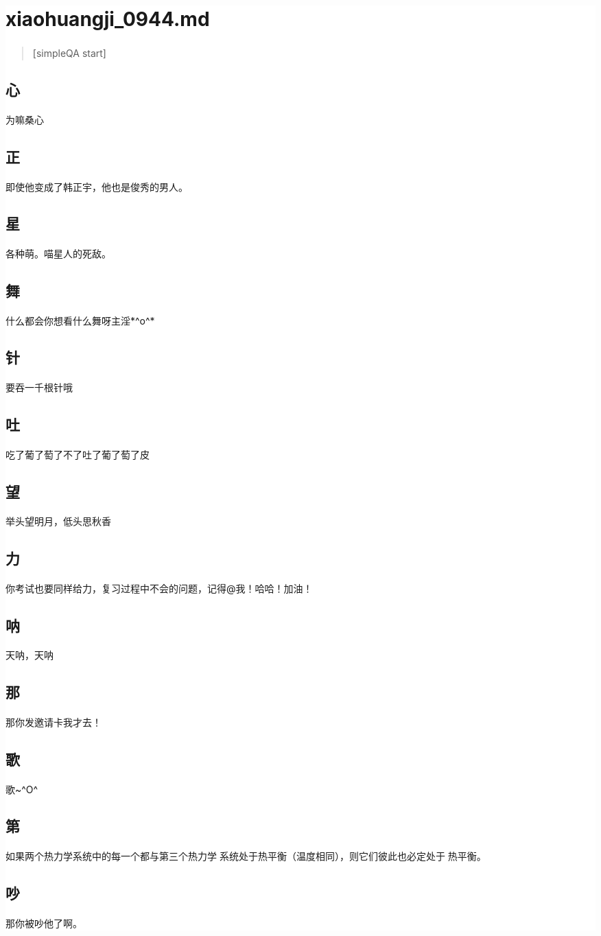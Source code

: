 # xiaohuangji_0944.md


> [simpleQA start]

## 心
为嘛桑心

## 正
即使他变成了韩正宇，他也是俊秀的男人。

## 星
各种萌。喵星人的死敌。

## 舞
什么都会你想看什么舞呀主淫*^o^*

## 针
要吞一千根针哦

## 吐
吃了葡了萄了不了吐了葡了萄了皮

## 望
举头望明月，低头思秋香

## 力
你考试也要同样给力，复习过程中不会的问题，记得@我！哈哈！加油！

## 呐
天呐，天呐

## 那
那你发邀请卡我才去！

## 歌
歌~^O^

## 第
如果两个热力学系统中的每一个都与第三个热力学 系统处于热平衡（温度相同），则它们彼此也必定处于 热平衡。

## 吵
那你被吵他了啊。
